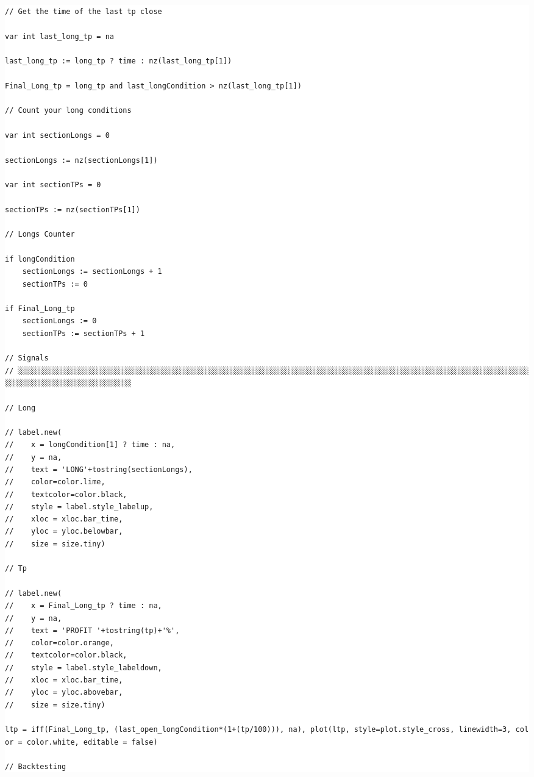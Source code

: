 ``` pinescript
// Get the time of the last tp close

var int last_long_tp = na

last_long_tp := long_tp ? time : nz(last_long_tp[1])

Final_Long_tp = long_tp and last_longCondition > nz(last_long_tp[1])

// Count your long conditions

var int sectionLongs = 0

sectionLongs := nz(sectionLongs[1])

var int sectionTPs = 0

sectionTPs := nz(sectionTPs[1])

// Longs Counter

if longCondition
    sectionLongs := sectionLongs + 1
    sectionTPs := 0

if Final_Long_tp
    sectionLongs := 0
    sectionTPs := sectionTPs + 1
    
// Signals
// ░░░░░░░░░░░░░░░░░░░░░░░░░░░░░░░░░░░░░░░░░░░░░░░░░░░░░░░░░░░░░░░░░░░░░░░░░░░░░░░░░░░░░░░░░░░░░░░░░░░░░░░░░░░░░░░░░░░░░░░░░░░░░░░░░░░░░░░░░░░░░░░░░░

// Long

// label.new(
//    x = longCondition[1] ? time : na, 
//    y = na, 
//    text = 'LONG'+tostring(sectionLongs), 
//    color=color.lime, 
//    textcolor=color.black,  
//    style = label.style_labelup, 
//    xloc = xloc.bar_time, 
//    yloc = yloc.belowbar,
//    size = size.tiny)
   
// Tp

// label.new(
//    x = Final_Long_tp ? time : na, 
//    y = na, 
//    text = 'PROFIT '+tostring(tp)+'%', 
//    color=color.orange, 
//    textcolor=color.black,  
//    style = label.style_labeldown, 
//    xloc = xloc.bar_time, 
//    yloc = yloc.abovebar,
//    size = size.tiny) 

ltp = iff(Final_Long_tp, (last_open_longCondition*(1+(tp/100))), na), plot(ltp, style=plot.style_cross, linewidth=3, color = color.white, editable = false)

// Backtesting
```